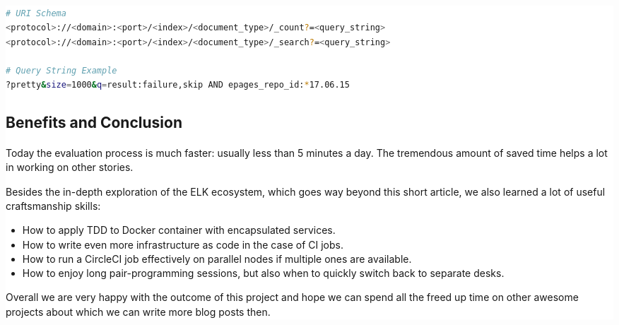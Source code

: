 ```bash
# URI Schema
<protocol>://<domain>:<port>/<index>/<document_type>/_count?=<query_string>
<protocol>://<domain>:<port>/<index>/<document_type>/_search?=<query_string>

# Query String Example
?pretty&size=1000&q=result:failure,skip AND epages_repo_id:*17.06.15
```

## Benefits and Conclusion 

Today the evaluation process is much faster: usually less than 5 minutes a day. The tremendous amount of saved time helps a lot in working on other stories.

Besides the in-depth exploration of the ELK ecosystem, which goes way beyond this short article, we also learned a lot of useful craftsmanship skills:

* How to apply TDD to Docker container with encapsulated services.
* How to write even more infrastructure as code in the case of CI jobs.
* How to run a CircleCI job effectively on parallel nodes if multiple ones are available.
* How to enjoy long pair-programming sessions, but also when to quickly switch back to separate desks.

Overall we are very happy with the outcome of this project and hope we can spend all the freed up time on other awesome projects about which we can write more blog posts then.

